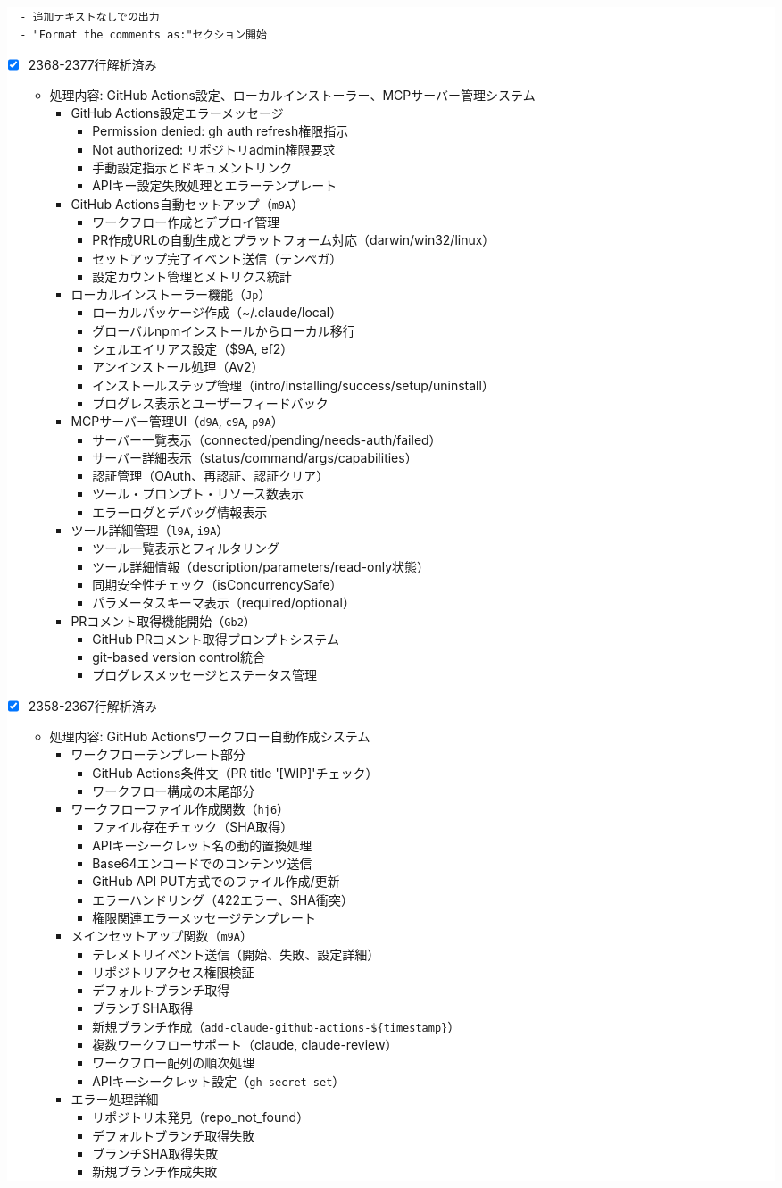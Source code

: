       - 追加テキストなしでの出力
      - "Format the comments as:"セクション開始
      
- [x] 2368-2377行解析済み
  - 処理内容: GitHub Actions設定、ローカルインストーラー、MCPサーバー管理システム
    - GitHub Actions設定エラーメッセージ
      - Permission denied: gh auth refresh権限指示
      - Not authorized: リポジトリadmin権限要求
      - 手動設定指示とドキュメントリンク
      - APIキー設定失敗処理とエラーテンプレート
    - GitHub Actions自動セットアップ（`m9A`）
      - ワークフロー作成とデプロイ管理
      - PR作成URLの自動生成とプラットフォーム対応（darwin/win32/linux）
      - セットアップ完了イベント送信（テンペガ）
      - 設定カウント管理とメトリクス統計
    - ローカルインストーラー機能（`Jp`）
      - ローカルパッケージ作成（~/.claude/local）
      - グローバルnpmインストールからローカル移行
      - シェルエイリアス設定（$9A, ef2）
      - アンインストール処理（Av2）
      - インストールステップ管理（intro/installing/success/setup/uninstall）
      - プログレス表示とユーザーフィードバック
    - MCPサーバー管理UI（`d9A`, `c9A`, `p9A`）
      - サーバー一覧表示（connected/pending/needs-auth/failed）
      - サーバー詳細表示（status/command/args/capabilities）
      - 認証管理（OAuth、再認証、認証クリア）
      - ツール・プロンプト・リソース数表示
      - エラーログとデバッグ情報表示
    - ツール詳細管理（`l9A`, `i9A`）
      - ツール一覧表示とフィルタリング
      - ツール詳細情報（description/parameters/read-only状態）
      - 同期安全性チェック（isConcurrencySafe）
      - パラメータスキーマ表示（required/optional）
    - PRコメント取得機能開始（`Gb2`）
      - GitHub PRコメント取得プロンプトシステム
      - git-based version control統合
      - プログレスメッセージとステータス管理
      
- [x] 2358-2367行解析済み
  - 処理内容: GitHub Actionsワークフロー自動作成システム
    - ワークフローテンプレート部分
      - GitHub Actions条件文（PR title '[WIP]'チェック）
      - ワークフロー構成の末尾部分
    - ワークフローファイル作成関数（`hj6`）
      - ファイル存在チェック（SHA取得）
      - APIキーシークレット名の動的置換処理
      - Base64エンコードでのコンテンツ送信
      - GitHub API PUT方式でのファイル作成/更新
      - エラーハンドリング（422エラー、SHA衝突）
      - 権限関連エラーメッセージテンプレート
    - メインセットアップ関数（`m9A`）
      - テレメトリイベント送信（開始、失敗、設定詳細）
      - リポジトリアクセス権限検証
      - デフォルトブランチ取得
      - ブランチSHA取得
      - 新規ブランチ作成（`add-claude-github-actions-${timestamp}`）
      - 複数ワークフローサポート（claude, claude-review）
      - ワークフロー配列の順次処理
      - APIキーシークレット設定（`gh secret set`）
    - エラー処理詳細
      - リポジトリ未発見（repo_not_found）
      - デフォルトブランチ取得失敗
      - ブランチSHA取得失敗
      - 新規ブランチ作成失敗